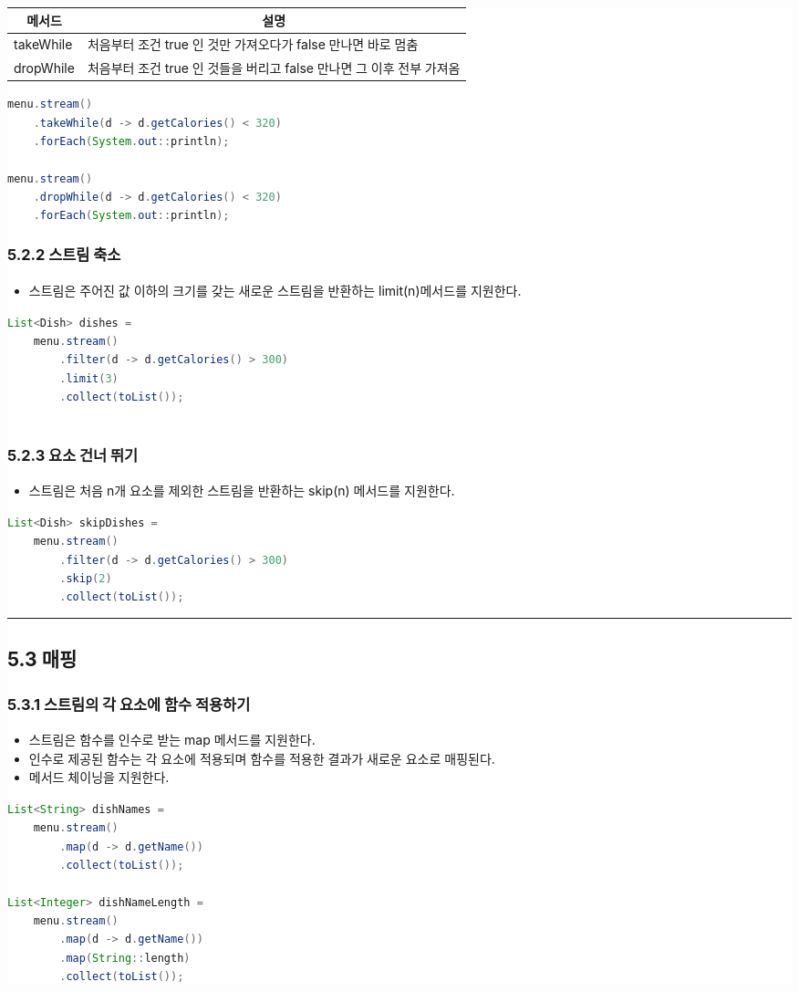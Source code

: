 |메서드|설명|
|---|---|
|takeWhile|처음부터 조건 true 인 것만 가져오다가 false 만나면 바로 멈춤|
|dropWhile|	처음부터 조건 true 인 것들을 버리고 false 만나면 그 이후 전부 가져옴|
```java
menu.stream()
    .takeWhile(d -> d.getCalories() < 320)
    .forEach(System.out::println);

menu.stream()
    .dropWhile(d -> d.getCalories() < 320)
    .forEach(System.out::println);
```
### 5.2.2 스트림 축소 
- 스트림은 주어진 값 이하의 크기를 갖는 새로운 스트림을 반환하는 limit(n)메서드를 지원한다.
```java
List<Dish> dishes = 
    menu.stream()
        .filter(d -> d.getCalories() > 300)
        .limit(3)
        .collect(toList());
                        
``` 
### 5.2.3 요소 건너 뛰기 
- 스트림은 처음 n개 요소를 제외한 스트림을 반환하는 skip(n) 메서드를 지원한다. 
```java
List<Dish> skipDishes = 
    menu.stream()
        .filter(d -> d.getCalories() > 300)
        .skip(2)
        .collect(toList());
```             
***
## 5.3 매핑  
### 5.3.1 스트림의 각 요소에 함수 적용하기
- 스트림은 함수를 인수로 받는 map 메서드를 지원한다. 
- 인수로 제공된 함수는 각 요소에 적용되며 함수를 적용한 결과가 새로운 요소로 매핑된다. 
- 메서드 체이닝을 지원한다. 
```java
List<String> dishNames = 
    menu.stream()
        .map(d -> d.getName())
        .collect(toList());

List<Integer> dishNameLength = 
    menu.stream()
        .map(d -> d.getName())
        .map(String::length)
        .collect(toList());
```
